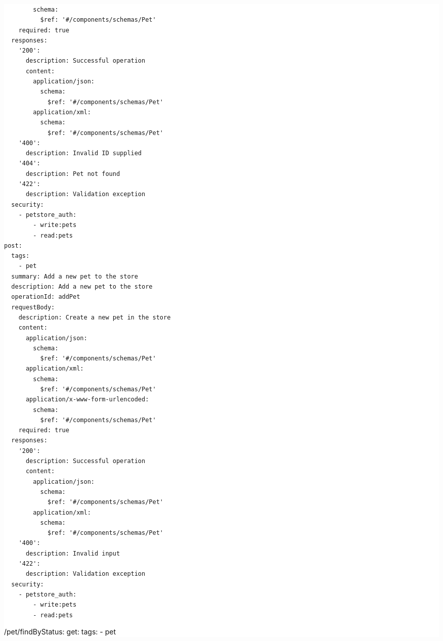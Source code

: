             schema:
              $ref: '#/components/schemas/Pet'
        required: true
      responses:
        '200':
          description: Successful operation
          content:
            application/json:
              schema:
                $ref: '#/components/schemas/Pet'          
            application/xml:
              schema:
                $ref: '#/components/schemas/Pet'
        '400':
          description: Invalid ID supplied
        '404':
          description: Pet not found
        '422':
          description: Validation exception
      security:
        - petstore_auth:
            - write:pets
            - read:pets
    post:
      tags:
        - pet
      summary: Add a new pet to the store
      description: Add a new pet to the store
      operationId: addPet
      requestBody:
        description: Create a new pet in the store
        content:
          application/json:
            schema:
              $ref: '#/components/schemas/Pet'
          application/xml:
            schema:
              $ref: '#/components/schemas/Pet'
          application/x-www-form-urlencoded:
            schema:
              $ref: '#/components/schemas/Pet'
        required: true
      responses:
        '200':
          description: Successful operation
          content:
            application/json:
              schema:
                $ref: '#/components/schemas/Pet'          
            application/xml:
              schema:
                $ref: '#/components/schemas/Pet'
        '400':
          description: Invalid input
        '422':
          description: Validation exception
      security:
        - petstore_auth:
            - write:pets
            - read:pets
  /pet/findByStatus:
    get:
      tags:
        - pet